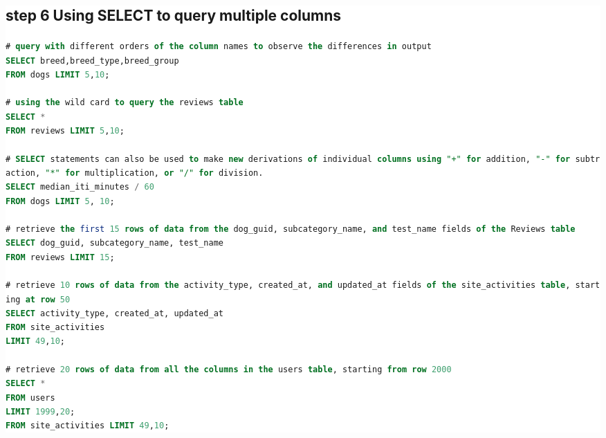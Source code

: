 ## step 6 Using SELECT to query multiple columns

```sql
# query with different orders of the column names to observe the differences in output 
SELECT breed,breed_type,breed_group
FROM dogs LIMIT 5,10;

# using the wild card to query the reviews table
SELECT *
FROM reviews LIMIT 5,10;

# SELECT statements can also be used to make new derivations of individual columns using "+" for addition, "-" for subtraction, "*" for multiplication, or "/" for division.   
SELECT median_iti_minutes / 60
FROM dogs LIMIT 5, 10;

# retrieve the first 15 rows of data from the dog_guid, subcategory_name, and test_name fields of the Reviews table
SELECT dog_guid, subcategory_name, test_name
FROM reviews LIMIT 15;

# retrieve 10 rows of data from the activity_type, created_at, and updated_at fields of the site_activities table, starting at row 50
SELECT activity_type, created_at, updated_at
FROM site_activities 
LIMIT 49,10;

# retrieve 20 rows of data from all the columns in the users table, starting from row 2000
SELECT *
FROM users 
LIMIT 1999,20;
FROM site_activities LIMIT 49,10;
```
